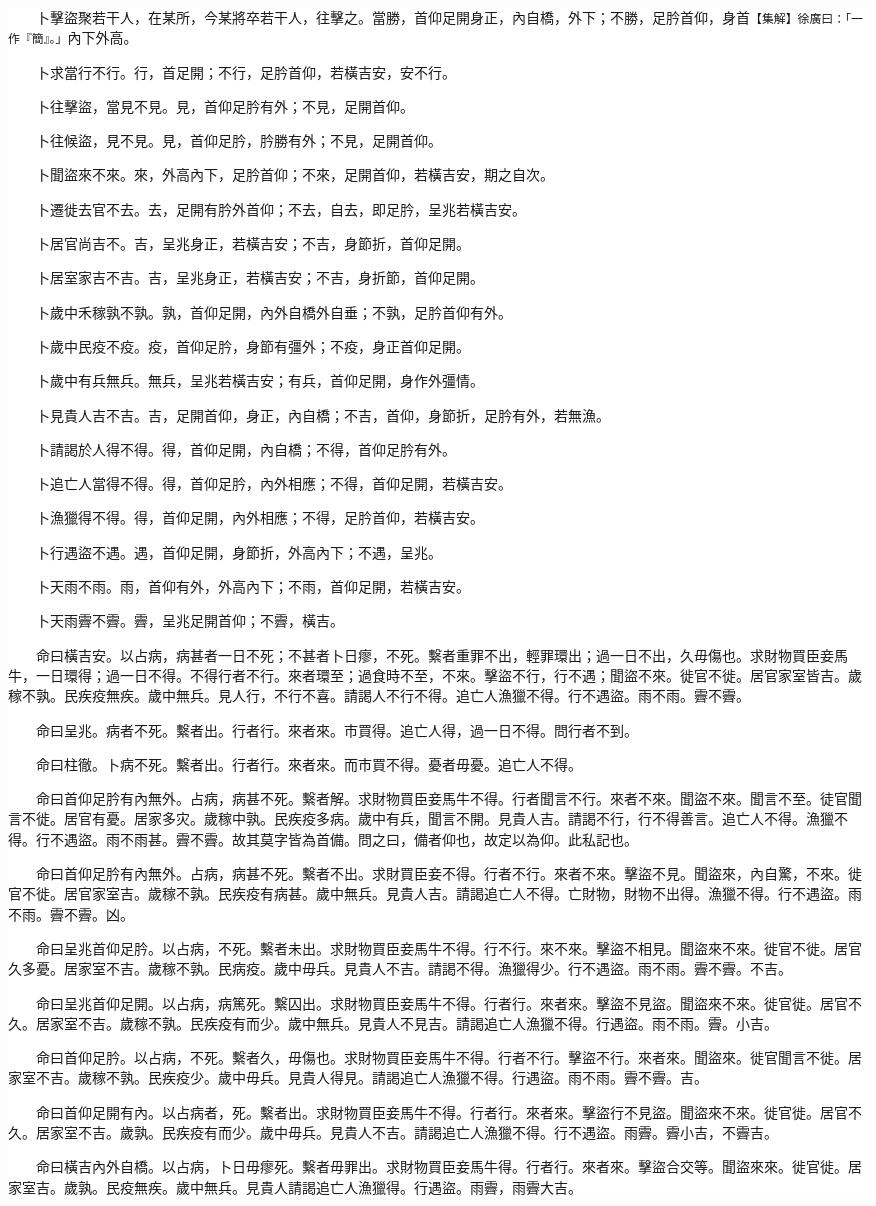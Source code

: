 　　卜擊盜聚若干人，在某所，今某將卒若干人，往擊之。當勝，首仰足開身正，內自橋，外下；不勝，足肣首仰，身首`【集解】徐廣曰：「一作『簡』。」`內下外高。

　　卜求當行不行。行，首足開；不行，足肣首仰，若橫吉安，安不行。

　　卜往擊盜，當見不見。見，首仰足肣有外；不見，足開首仰。

　　卜往候盜，見不見。見，首仰足肣，肣勝有外；不見，足開首仰。

　　卜聞盜來不來。來，外高內下，足肣首仰；不來，足開首仰，若橫吉安，期之自次。

　　卜遷徙去官不去。去，足開有肣外首仰；不去，自去，即足肣，呈兆若橫吉安。

　　卜居官尚吉不。吉，呈兆身正，若橫吉安；不吉，身節折，首仰足開。

　　卜居室家吉不吉。吉，呈兆身正，若橫吉安；不吉，身折節，首仰足開。

　　卜歲中禾稼孰不孰。孰，首仰足開，內外自橋外自垂；不孰，足肣首仰有外。

　　卜歲中民疫不疫。疫，首仰足肣，身節有彊外；不疫，身正首仰足開。

　　卜歲中有兵無兵。無兵，呈兆若橫吉安；有兵，首仰足開，身作外彊情。

　　卜見貴人吉不吉。吉，足開首仰，身正，內自橋；不吉，首仰，身節折，足肣有外，若無漁。

　　卜請謁於人得不得。得，首仰足開，內自橋；不得，首仰足肣有外。

　　卜追亡人當得不得。得，首仰足肣，內外相應；不得，首仰足開，若橫吉安。

　　卜漁獵得不得。得，首仰足開，內外相應；不得，足肣首仰，若橫吉安。

　　卜行遇盜不遇。遇，首仰足開，身節折，外高內下；不遇，呈兆。

　　卜天雨不雨。雨，首仰有外，外高內下；不雨，首仰足開，若橫吉安。

　　卜天雨霽不霽。霽，呈兆足開首仰；不霽，橫吉。

　　命曰橫吉安。以占病，病甚者一日不死；不甚者卜日瘳，不死。繫者重罪不出，輕罪環出；過一日不出，久毋傷也。求財物買臣妾馬牛，一日環得；過一日不得。不得行者不行。來者環至；過食時不至，不來。擊盜不行，行不遇；聞盜不來。徙官不徙。居官家室皆吉。歲稼不孰。民疾疫無疾。歲中無兵。見人行，不行不喜。請謁人不行不得。追亡人漁獵不得。行不遇盜。雨不雨。霽不霽。

　　命曰呈兆。病者不死。繫者出。行者行。來者來。市買得。追亡人得，過一日不得。問行者不到。

　　命曰柱徹。卜病不死。繫者出。行者行。來者來。而市買不得。憂者毋憂。追亡人不得。

　　命曰首仰足肣有內無外。占病，病甚不死。繫者解。求財物買臣妾馬牛不得。行者聞言不行。來者不來。聞盜不來。聞言不至。徒官聞言不徙。居官有憂。居家多灾。歲稼中孰。民疾疫多病。歲中有兵，聞言不開。見貴人吉。請謁不行，行不得善言。追亡人不得。漁獵不得。行不遇盜。雨不雨甚。霽不霽。故其莫字皆為首備。問之曰，備者仰也，故定以為仰。此私記也。

　　命曰首仰足肣有內無外。占病，病甚不死。繫者不出。求財買臣妾不得。行者不行。來者不來。擊盜不見。聞盜來，內自驚，不來。徙官不徙。居官家室吉。歲稼不孰。民疾疫有病甚。歲中無兵。見貴人吉。請謁追亡人不得。亡財物，財物不出得。漁獵不得。行不遇盜。雨不雨。霽不霽。凶。

　　命曰呈兆首仰足肣。以占病，不死。繫者未出。求財物買臣妾馬牛不得。行不行。來不來。擊盜不相見。聞盜來不來。徙官不徙。居官久多憂。居家室不吉。歲稼不孰。民病疫。歲中毋兵。見貴人不吉。請謁不得。漁獵得少。行不遇盜。雨不雨。霽不霽。不吉。

　　命曰呈兆首仰足開。以占病，病篤死。繫囚出。求財物買臣妾馬牛不得。行者行。來者來。擊盜不見盜。聞盜來不來。徙官徙。居官不久。居家室不吉。歲稼不孰。民疾疫有而少。歲中無兵。見貴人不見吉。請謁追亡人漁獵不得。行遇盜。雨不雨。霽。小吉。

　　命曰首仰足肣。以占病，不死。繫者久，毋傷也。求財物買臣妾馬牛不得。行者不行。擊盜不行。來者來。聞盜來。徙官聞言不徙。居家室不吉。歲稼不孰。民疾疫少。歲中毋兵。見貴人得見。請謁追亡人漁獵不得。行遇盜。雨不雨。霽不霽。吉。

　　命曰首仰足開有內。以占病者，死。繫者出。求財物買臣妾馬牛不得。行者行。來者來。擊盜行不見盜。聞盜來不來。徙官徙。居官不久。居家室不吉。歲孰。民疾疫有而少。歲中毋兵。見貴人不吉。請謁追亡人漁獵不得。行不遇盜。雨霽。霽小吉，不霽吉。

　　命曰橫吉內外自橋。以占病，卜日毋瘳死。繫者毋罪出。求財物買臣妾馬牛得。行者行。來者來。擊盜合交等。聞盜來來。徙官徙。居家室吉。歲孰。民疫無疾。歲中無兵。見貴人請謁追亡人漁獵得。行遇盜。雨霽，雨霽大吉。
